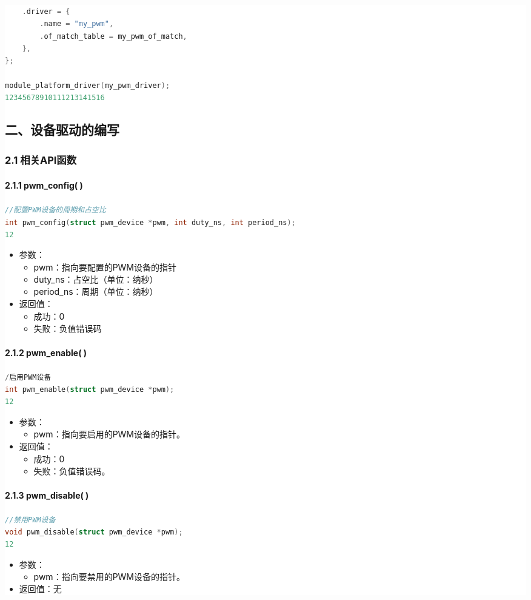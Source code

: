 ```c
    .driver = {
        .name = "my_pwm",
        .of_match_table = my_pwm_of_match,
    },
};

module_platform_driver(my_pwm_driver);
12345678910111213141516
```

## 二、设备驱动的编写

### 2.1 相关API函数

#### 2.1.1 pwm\_config( )

```c
//配置PWM设备的周期和占空比
int pwm_config(struct pwm_device *pwm, int duty_ns, int period_ns);
12
```
- 参数：
	- pwm：指向要配置的PWM设备的指针
	- duty\_ns：占空比（单位：纳秒）
	- period\_ns：周期（单位：纳秒）
- 返回值：
	- 成功：0
	- 失败：负值错误码

#### 2.1.2 pwm\_enable( )

```c
/启用PWM设备
int pwm_enable(struct pwm_device *pwm);
12
```
- 参数：
	- pwm：指向要启用的PWM设备的指针。
- 返回值：
	- 成功：0
	- 失败：负值错误码。

#### 2.1.3 pwm\_disable( )

```c
//禁用PWM设备
void pwm_disable(struct pwm_device *pwm);
12
```
- 参数：
	- pwm：指向要禁用的PWM设备的指针。
- 返回值：无
